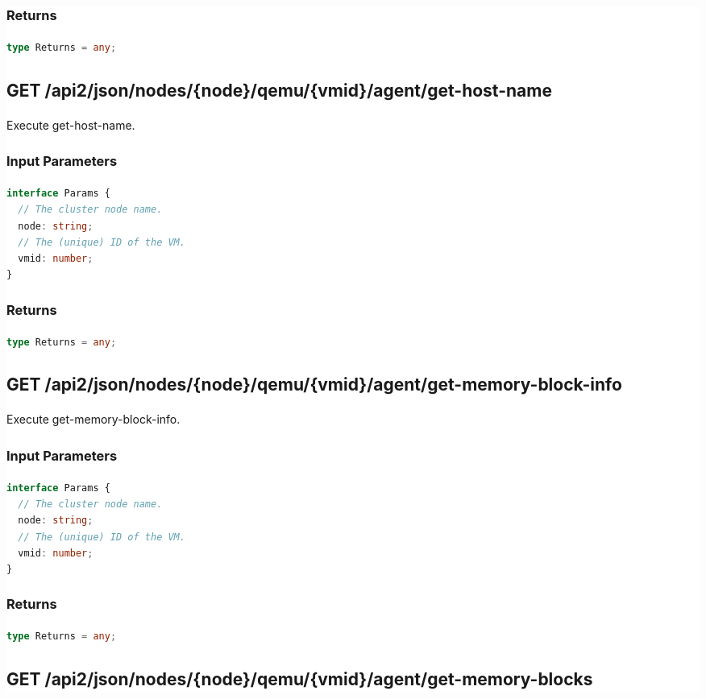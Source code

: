### Returns

```ts
type Returns = any;
```

## GET /api2/json/nodes/{node}/qemu/{vmid}/agent/get-host-name

Execute get-host-name.

### Input Parameters

```ts
interface Params {
  // The cluster node name.
  node: string;
  // The (unique) ID of the VM.
  vmid: number;
}
```

### Returns

```ts
type Returns = any;
```

## GET /api2/json/nodes/{node}/qemu/{vmid}/agent/get-memory-block-info

Execute get-memory-block-info.

### Input Parameters

```ts
interface Params {
  // The cluster node name.
  node: string;
  // The (unique) ID of the VM.
  vmid: number;
}
```

### Returns

```ts
type Returns = any;
```

## GET /api2/json/nodes/{node}/qemu/{vmid}/agent/get-memory-blocks
